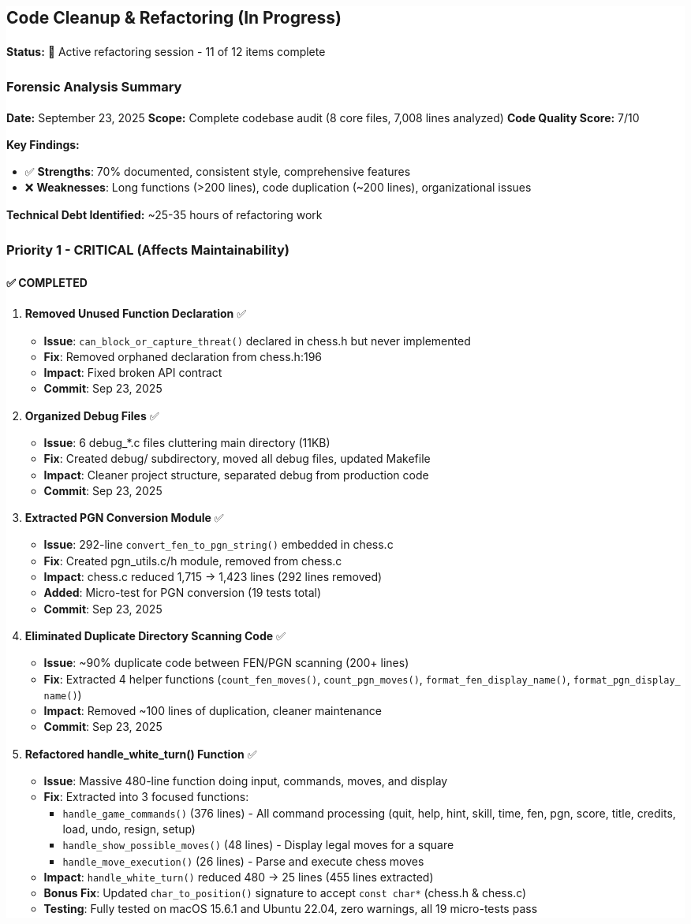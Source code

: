 ## Code Cleanup & Refactoring (In Progress)

**Status:** 🚧 Active refactoring session - 11 of 12 items complete

### Forensic Analysis Summary

**Date:** September 23, 2025
**Scope:** Complete codebase audit (8 core files, 7,008 lines analyzed)
**Code Quality Score:** 7/10

**Key Findings:**
- ✅ **Strengths**: 70% documented, consistent style, comprehensive features
- ❌ **Weaknesses**: Long functions (>200 lines), code duplication
    (~200 lines), organizational issues

**Technical Debt Identified:** ~25-35 hours of refactoring work

### Priority 1 - CRITICAL (Affects Maintainability)

#### ✅ **COMPLETED**

1. **Removed Unused Function Declaration** ✅
   - **Issue**: `can_block_or_capture_threat()` declared in chess.h but
       never implemented
   - **Fix**: Removed orphaned declaration from chess.h:196
   - **Impact**: Fixed broken API contract
   - **Commit**: Sep 23, 2025

2. **Organized Debug Files** ✅
   - **Issue**: 6 debug_*.c files cluttering main directory (11KB)
   - **Fix**: Created debug/ subdirectory, moved all debug files, updated
       Makefile
   - **Impact**: Cleaner project structure, separated debug from production code
   - **Commit**: Sep 23, 2025

3. **Extracted PGN Conversion Module** ✅
   - **Issue**: 292-line `convert_fen_to_pgn_string()` embedded in chess.c
   - **Fix**: Created pgn_utils.c/h module, removed from chess.c
   - **Impact**: chess.c reduced 1,715 → 1,423 lines (292 lines removed)
   - **Added**: Micro-test for PGN conversion (19 tests total)
   - **Commit**: Sep 23, 2025

4. **Eliminated Duplicate Directory Scanning Code** ✅
   - **Issue**: ~90% duplicate code between FEN/PGN scanning (200+ lines)
   - **Fix**: Extracted 4 helper functions (`count_fen_moves()`,
       `count_pgn_moves()`, `format_fen_display_name()`,
       `format_pgn_display_name()`)
   - **Impact**: Removed ~100 lines of duplication, cleaner maintenance
   - **Commit**: Sep 23, 2025

5. **Refactored handle_white_turn() Function** ✅
   - **Issue**: Massive 480-line function doing input, commands, moves,
       and display
   - **Fix**: Extracted into 3 focused functions:
     - `handle_game_commands()` (376 lines) - All command processing
         (quit, help, hint, skill, time, fen, pgn, score, title, credits,
         load, undo, resign, setup)
     - `handle_show_possible_moves()` (48 lines) - Display legal moves
         for a square
     - `handle_move_execution()` (26 lines) - Parse and execute chess moves
   - **Impact**: `handle_white_turn()` reduced 480 → 25 lines (455 lines
       extracted)
   - **Bonus Fix**: Updated `char_to_position()` signature to accept
       `const char*` (chess.h & chess.c)
   - **Testing**: Fully tested on macOS 15.6.1 and Ubuntu 22.04, zero
       warnings, all 19 micro-tests pass